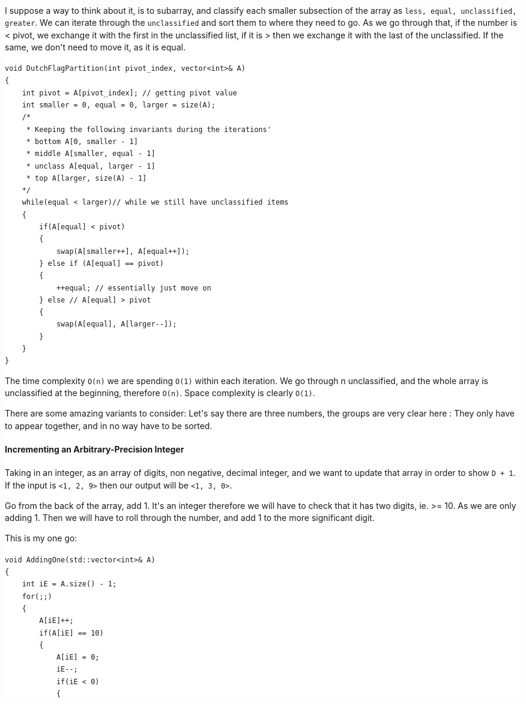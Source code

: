 I suppose a way to think about it, is to subarray, and classify each smaller subsection of the array as `less, equal, unclassified, greater`. 
We can iterate through the `unclassified` and sort them to where they need to go. 
As we go through that, if the number is < pivot, we exchange it with the first in the unclassified list, if it is > then we exchange it with the last of the unclassified. If the same, we don't need to move it, as it is equal. 

```
void DutchFlagPartition(int pivot_index, vector<int>& A)
{ 
	int pivot = A[pivot_index]; // getting pivot value
	int smaller = 0, equal = 0, larger = size(A);
	/* 
	 * Keeping the following invariants during the iterations'
	 * bottom A[0, smaller - 1] 
	 * middle A[smaller, equal - 1]
	 * unclass A[equal, larger - 1] 
	 * top A[larger, size(A) - 1]
	*/
	while(equal < larger)// while we still have unclassified items
	{ 
		if(A[equal] < pivot)
		{ 
			swap(A[smaller++], A[equal++]);
		} else if (A[equal] == pivot)
		{ 
			++equal; // essentially just move on
		} else // A[equal] > pivot
		{ 
			swap(A[equal], A[larger--]);
		}
	}
}
```
The time complexity `O(n)` we are spending `O(1)` within each iteration. We go through n unclassified, and the whole array is unclassified at the beginning, therefore `O(n)`. 
Space complexity is clearly `O(1)`. 

There are some amazing variants to consider: 
Let's say there are three numbers, the groups are very clear here : They only have to appear together, and in no way have to be sorted. 

#### Incrementing an Arbitrary-Precision Integer
Taking in an integer, as an array of digits, non negative, decimal integer, and we want to update that array in order to show `D + 1`. 
If the input is `<1, 2, 9>` then our output will be `<1, 3, 0>`. 

Go from the back of the array, add 1. 
It's an integer therefore we will have to check that it has two digits, ie. >= 10. 
As we are only adding 1. Then we will have to roll through the number, and add 1 to the more significant digit. 

This is my one go: 
```
void AddingOne(std::vector<int>& A)
{ 
	int iE = A.size() - 1;
	for(;;)
	{ 
		A[iE]++;
		if(A[iE] == 10)
		{ 
			A[iE] = 0;
			iE--;
			if(iE < 0)
			{ 
```